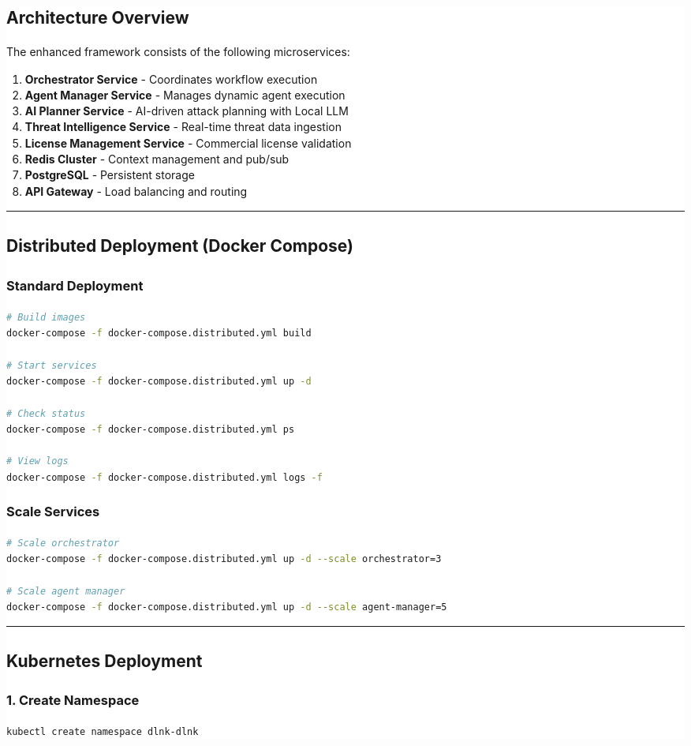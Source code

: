 ## Architecture Overview

The enhanced framework consists of the following microservices:

1. **Orchestrator Service** - Coordinates workflow execution
2. **Agent Manager Service** - Manages dynamic agent execution
3. **AI Planner Service** - AI-driven attack planning with Local LLM
4. **Threat Intelligence Service** - Real-time threat data ingestion
5. **License Management Service** - Commercial license validation
6. **Redis Cluster** - Context management and pub/sub
7. **PostgreSQL** - Persistent storage
8. **API Gateway** - Load balancing and routing

---

## Distributed Deployment (Docker Compose)

### Standard Deployment

```bash
# Build images
docker-compose -f docker-compose.distributed.yml build

# Start services
docker-compose -f docker-compose.distributed.yml up -d

# Check status
docker-compose -f docker-compose.distributed.yml ps

# View logs
docker-compose -f docker-compose.distributed.yml logs -f
```

### Scale Services

```bash
# Scale orchestrator
docker-compose -f docker-compose.distributed.yml up -d --scale orchestrator=3

# Scale agent manager
docker-compose -f docker-compose.distributed.yml up -d --scale agent-manager=5
```

---

## Kubernetes Deployment

### 1. Create Namespace

```bash
kubectl create namespace dlnk-dlnk
```
